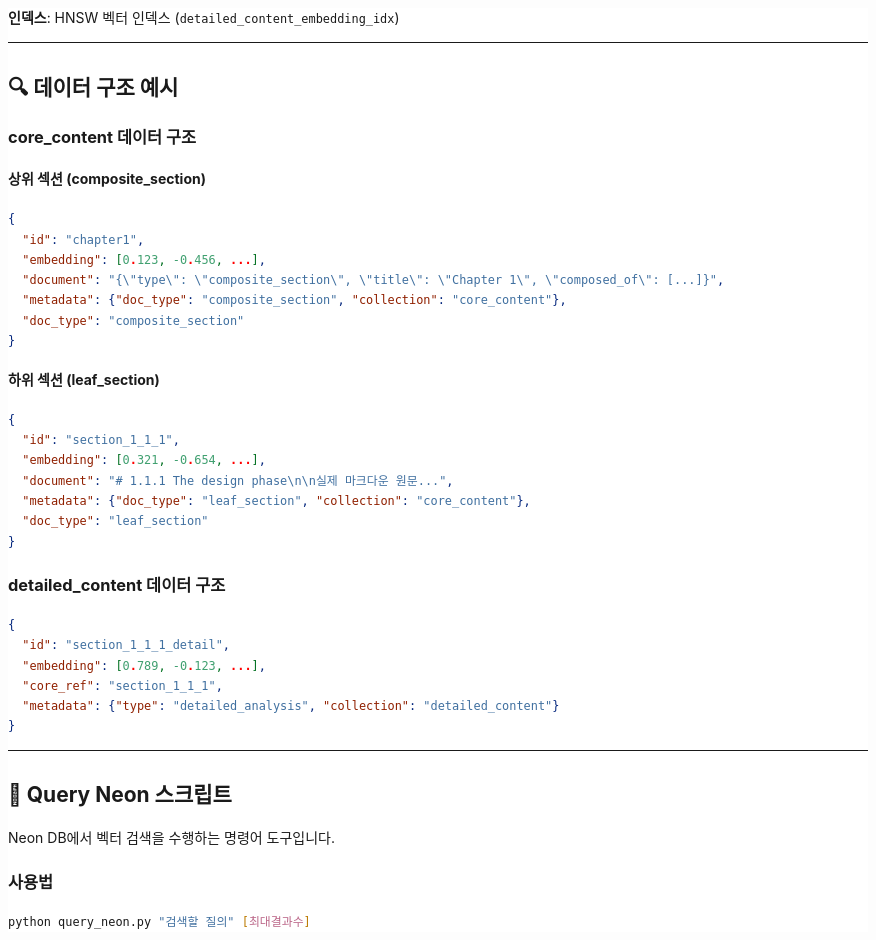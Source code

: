 **인덱스**: HNSW 벡터 인덱스 (`detailed_content_embedding_idx`)

---

## 🔍 데이터 구조 예시

### core_content 데이터 구조

#### 상위 섹션 (composite_section)
```json
{
  "id": "chapter1",
  "embedding": [0.123, -0.456, ...],
  "document": "{\"type\": \"composite_section\", \"title\": \"Chapter 1\", \"composed_of\": [...]}",
  "metadata": {"doc_type": "composite_section", "collection": "core_content"},
  "doc_type": "composite_section"
}
```

#### 하위 섹션 (leaf_section)
```json
{
  "id": "section_1_1_1", 
  "embedding": [0.321, -0.654, ...],
  "document": "# 1.1.1 The design phase\n\n실제 마크다운 원문...",
  "metadata": {"doc_type": "leaf_section", "collection": "core_content"},
  "doc_type": "leaf_section"
}
```

### detailed_content 데이터 구조

```json
{
  "id": "section_1_1_1_detail",
  "embedding": [0.789, -0.123, ...], 
  "core_ref": "section_1_1_1",
  "metadata": {"type": "detailed_analysis", "collection": "detailed_content"}
}
```

---

## 🔧 Query Neon 스크립트

Neon DB에서 벡터 검색을 수행하는 명령어 도구입니다.

### 사용법

```bash
python query_neon.py "검색할 질의" [최대결과수]
```
